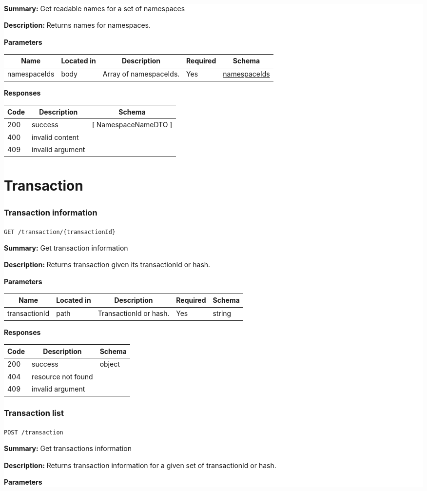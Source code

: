 **Summary:** Get readable names for a set of namespaces

**Description:** Returns names for namespaces.

**Parameters**

| Name         | Located in | Description            | Required | Schema                        |
| ------------ | ---------- | ---------------------- | -------- | ----------------------------- |
| namespaceIds | body       | Array of namespaceIds. | Yes      | [namespaceIds](#namespaceids) |

**Responses**

| Code | Description      | Schema                                    |
| ---- | ---------------- | ----------------------------------------- |
| 200  | success          | [ [NamespaceNameDTO](#namespacenamedto) ] |
| 400  | invalid content  |                                           |
| 409  | invalid argument |                                           |

# Transaction

### Transaction information

`GET /transaction/{transactionId}`

**Summary:** Get transaction information

**Description:** Returns transaction given its transactionId or hash.

**Parameters**

| Name          | Located in | Description            | Required | Schema |
| ------------- | ---------- | ---------------------- | -------- | ------ |
| transactionId | path       | TransactionId or hash. | Yes      | string |

**Responses**

| Code | Description        | Schema |
| ---- | ------------------ | ------ |
| 200  | success            | object |
| 404  | resource not found |        |
| 409  | invalid argument   |        |

### Transaction list

`POST /transaction`

**Summary:** Get transactions information

**Description:** Returns transaction information for a given set of transactionId or hash.

**Parameters**

